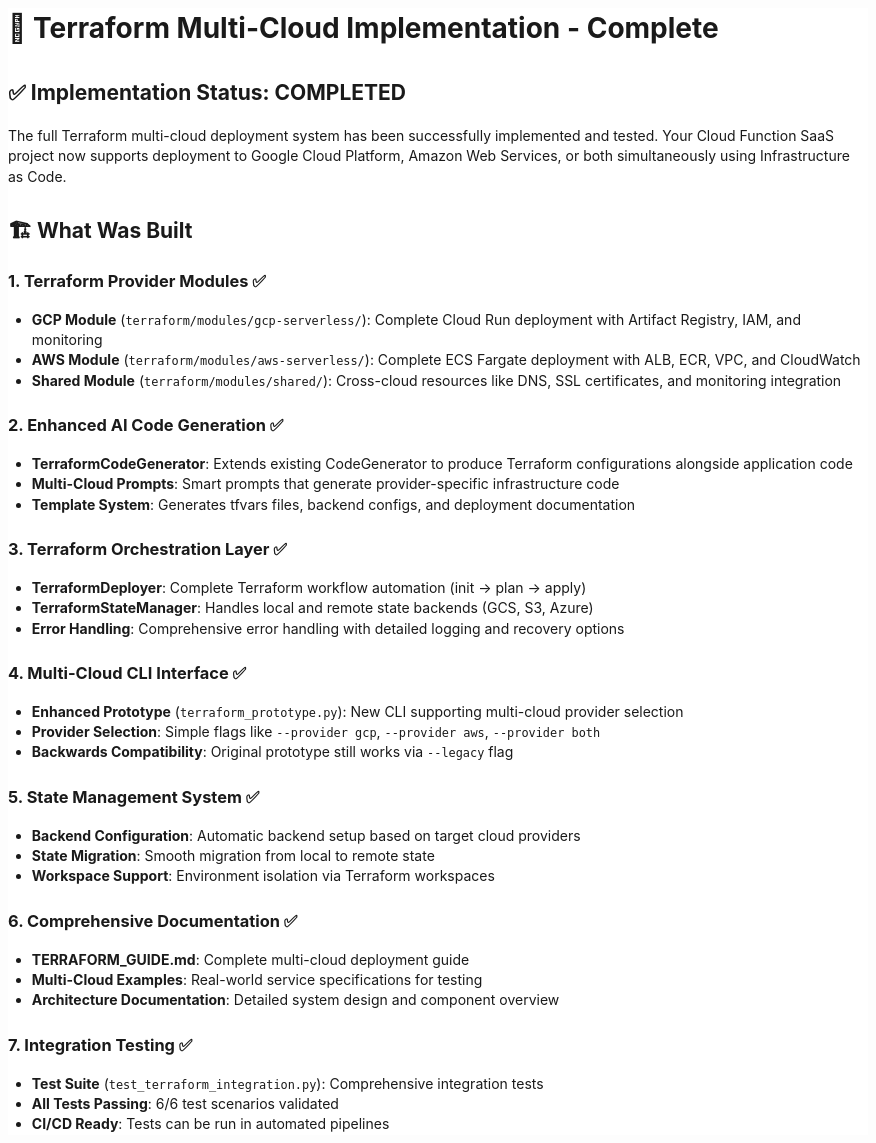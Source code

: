 # 🚀 Terraform Multi-Cloud Implementation - Complete

## ✅ Implementation Status: **COMPLETED**

The full Terraform multi-cloud deployment system has been successfully implemented and tested. Your Cloud Function SaaS project now supports deployment to Google Cloud Platform, Amazon Web Services, or both simultaneously using Infrastructure as Code.

## 🏗️ What Was Built

### 1. **Terraform Provider Modules** ✅
- **GCP Module** (`terraform/modules/gcp-serverless/`): Complete Cloud Run deployment with Artifact Registry, IAM, and monitoring
- **AWS Module** (`terraform/modules/aws-serverless/`): Complete ECS Fargate deployment with ALB, ECR, VPC, and CloudWatch
- **Shared Module** (`terraform/modules/shared/`): Cross-cloud resources like DNS, SSL certificates, and monitoring integration

### 2. **Enhanced AI Code Generation** ✅
- **TerraformCodeGenerator**: Extends existing CodeGenerator to produce Terraform configurations alongside application code
- **Multi-Cloud Prompts**: Smart prompts that generate provider-specific infrastructure code
- **Template System**: Generates tfvars files, backend configs, and deployment documentation

### 3. **Terraform Orchestration Layer** ✅
- **TerraformDeployer**: Complete Terraform workflow automation (init → plan → apply)
- **TerraformStateManager**: Handles local and remote state backends (GCS, S3, Azure)
- **Error Handling**: Comprehensive error handling with detailed logging and recovery options

### 4. **Multi-Cloud CLI Interface** ✅
- **Enhanced Prototype** (`terraform_prototype.py`): New CLI supporting multi-cloud provider selection
- **Provider Selection**: Simple flags like `--provider gcp`, `--provider aws`, `--provider both`
- **Backwards Compatibility**: Original prototype still works via `--legacy` flag

### 5. **State Management System** ✅
- **Backend Configuration**: Automatic backend setup based on target cloud providers
- **State Migration**: Smooth migration from local to remote state
- **Workspace Support**: Environment isolation via Terraform workspaces

### 6. **Comprehensive Documentation** ✅
- **TERRAFORM_GUIDE.md**: Complete multi-cloud deployment guide
- **Multi-Cloud Examples**: Real-world service specifications for testing
- **Architecture Documentation**: Detailed system design and component overview

### 7. **Integration Testing** ✅
- **Test Suite** (`test_terraform_integration.py`): Comprehensive integration tests
- **All Tests Passing**: 6/6 test scenarios validated
- **CI/CD Ready**: Tests can be run in automated pipelines

